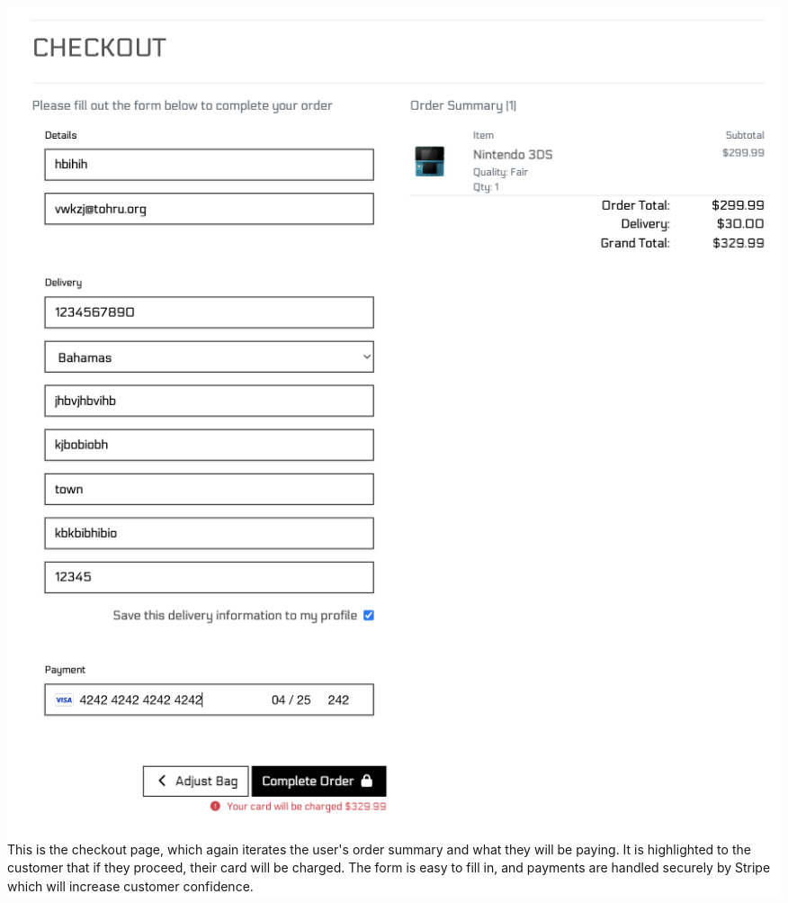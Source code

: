 ![screenshot](static/screenshots/checkout.png)

This is the checkout page, which again iterates the user's order summary and what they will be paying. It is highlighted to the customer that if they proceed, their card will be charged. The form is easy to fill in, and payments are handled securely by Stripe which will increase customer confidence.
